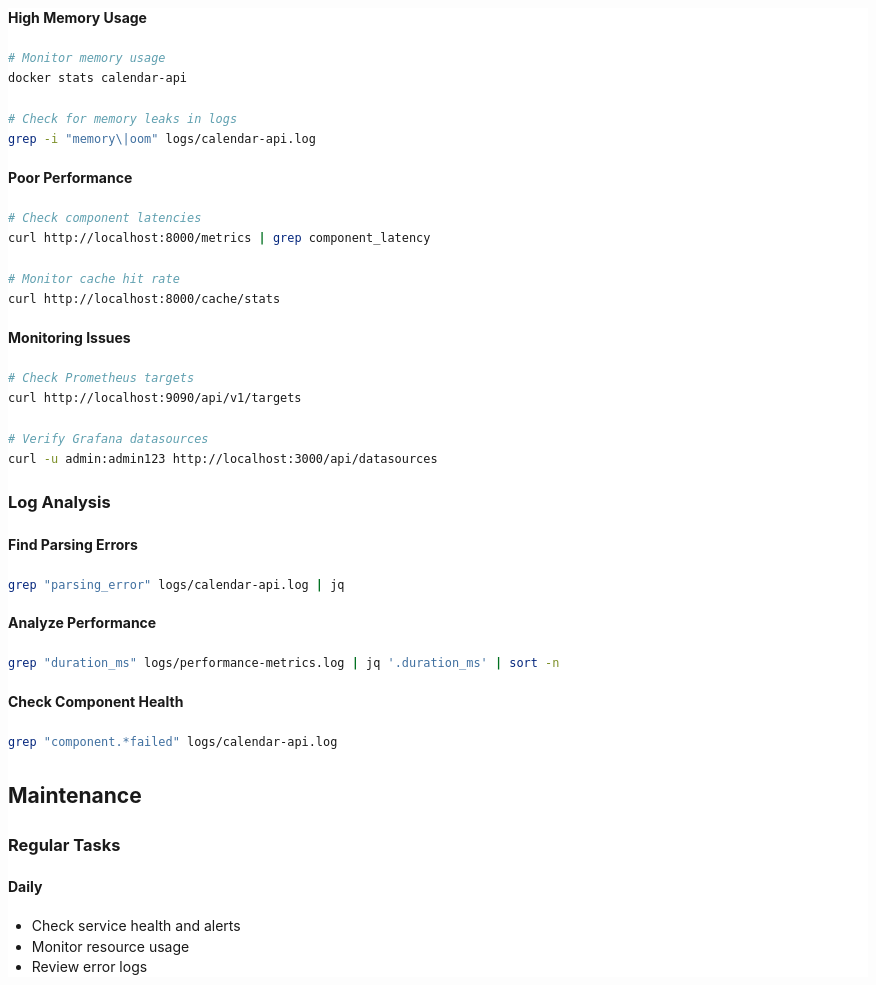 #### High Memory Usage
```bash
# Monitor memory usage
docker stats calendar-api

# Check for memory leaks in logs
grep -i "memory\|oom" logs/calendar-api.log
```

#### Poor Performance
```bash
# Check component latencies
curl http://localhost:8000/metrics | grep component_latency

# Monitor cache hit rate
curl http://localhost:8000/cache/stats
```

#### Monitoring Issues
```bash
# Check Prometheus targets
curl http://localhost:9090/api/v1/targets

# Verify Grafana datasources
curl -u admin:admin123 http://localhost:3000/api/datasources
```

### Log Analysis

#### Find Parsing Errors
```bash
grep "parsing_error" logs/calendar-api.log | jq
```

#### Analyze Performance
```bash
grep "duration_ms" logs/performance-metrics.log | jq '.duration_ms' | sort -n
```

#### Check Component Health
```bash
grep "component.*failed" logs/calendar-api.log
```

## Maintenance

### Regular Tasks

#### Daily
- Check service health and alerts
- Monitor resource usage
- Review error logs
